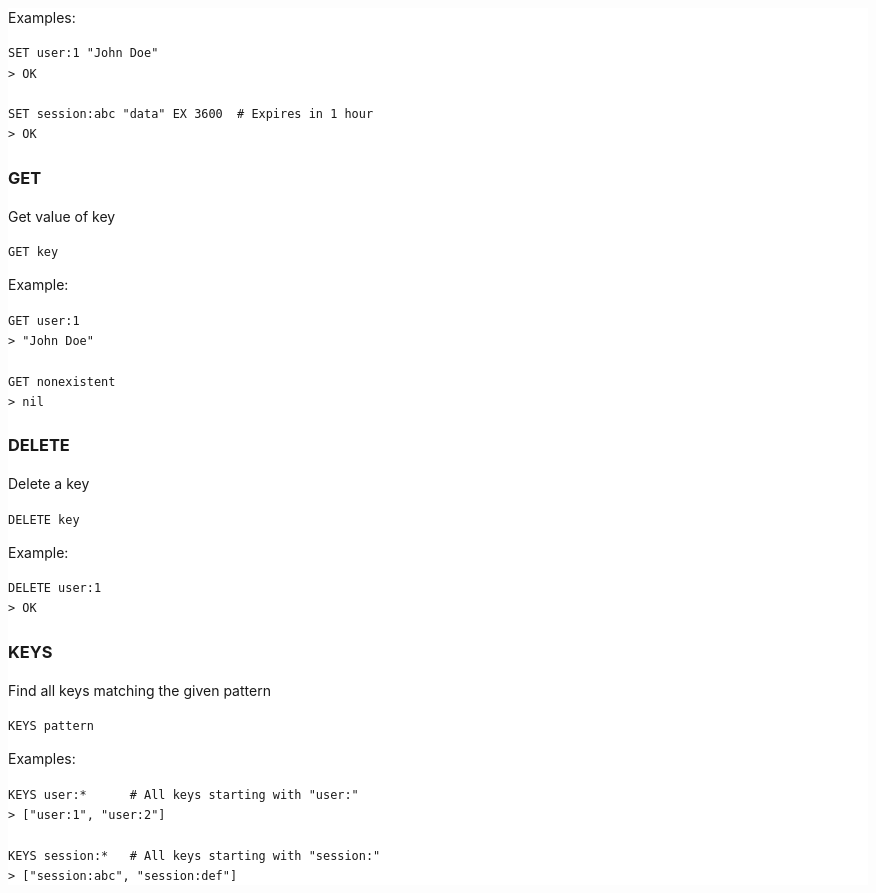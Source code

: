 Examples:

```
SET user:1 "John Doe"
> OK

SET session:abc "data" EX 3600  # Expires in 1 hour
> OK
```

### GET

Get value of key

```
GET key
```

Example:

```
GET user:1
> "John Doe"

GET nonexistent
> nil
```

### DELETE

Delete a key

```
DELETE key
```

Example:

```
DELETE user:1
> OK
```

### KEYS

Find all keys matching the given pattern

```
KEYS pattern
```

Examples:

```
KEYS user:*      # All keys starting with "user:"
> ["user:1", "user:2"]

KEYS session:*   # All keys starting with "session:"
> ["session:abc", "session:def"]
```
